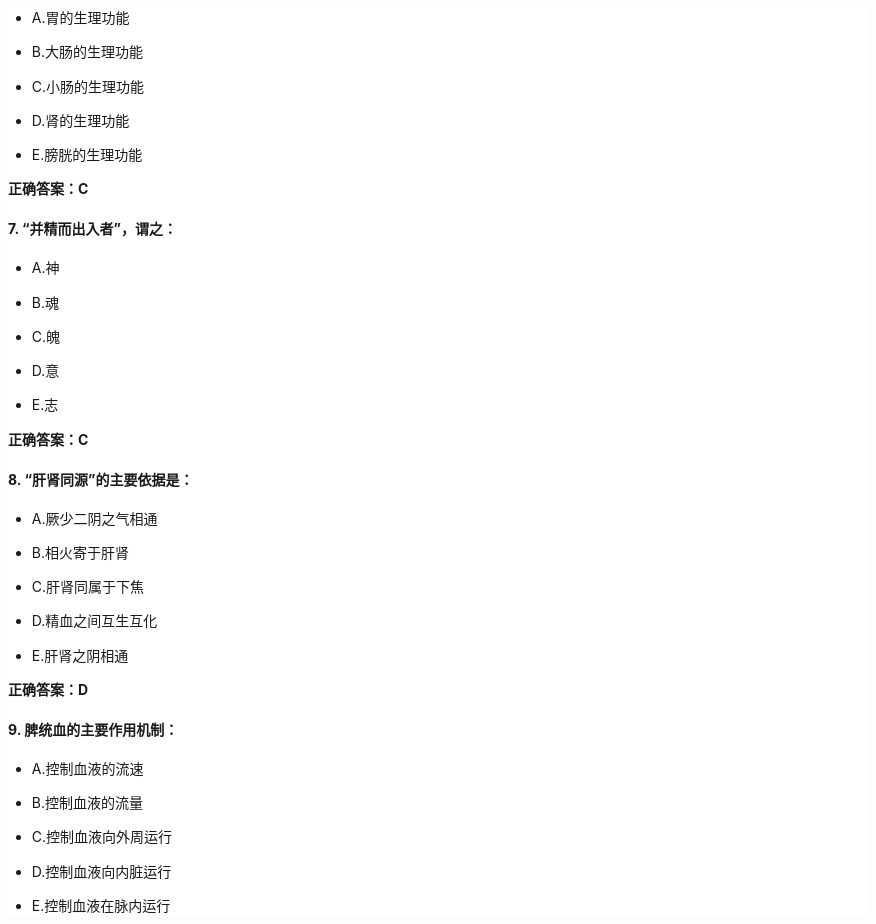 * A.胃的生理功能

* B.大肠的生理功能

* C.小肠的生理功能

* D.肾的生理功能

* E.膀胱的生理功能

**正确答案：C**







#### 7. “并精而出入者”，谓之：

* A.神

* B.魂

* C.魄

* D.意

* E.志

**正确答案：C**







#### 8. “肝肾同源”的主要依据是：

* A.厥少二阴之气相通

* B.相火寄于肝肾

* C.肝肾同属于下焦

* D.精血之间互生互化

* E.肝肾之阴相通

**正确答案：D**







#### 9. 脾统血的主要作用机制：

* A.控制血液的流速

* B.控制血液的流量

* C.控制血液向外周运行

* D.控制血液向内脏运行

* E.控制血液在脉内运行
